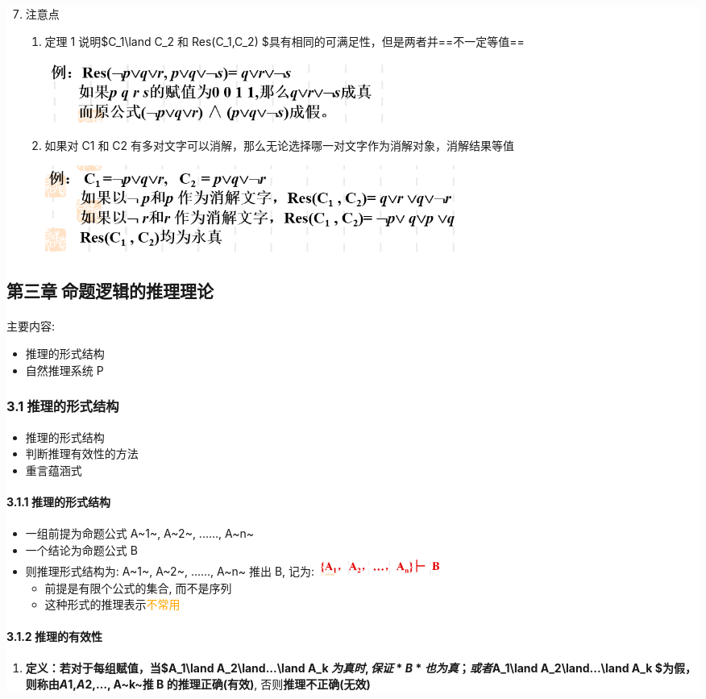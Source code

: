 7. 注意点

   1. 定理 1 说明$C_1\land C_2 和 Res(C_1,C_2) $具有相同的可满足性，但是两者并==不一定等值==

      <img src="离散数学.assets\image-20220915224748305.png" alt="image-20220915224748305" style="zoom: 67%;" />

   2. 如果对 C1 和 C2 有多对文字可以消解，那么无论选择哪一对文字作为消解对象，消解结果等值

      <img src="离散数学.assets\image-20220915224806035.png" alt="image-20220915224806035" style="zoom:67%;" />

## 第三章 命题逻辑的推理理论

主要内容:

- 推理的形式结构
- 自然推理系统 P

### 3.1 推理的形式结构

- 推理的形式结构
- 判断推理有效性的方法
- 重言蕴涵式

#### 3.1.1 推理的形式结构

- 一组前提为命题公式 A~1~, A~2~, ......, A~n~
- 一个结论为命题公式 B
- 则推理形式结构为: A~1~, A~2~, ......, A~n~ 推出 B, 记为: <img src="离散数学.assets\image-20220920190505757.png" alt="image-20220920190505757" style="zoom:33%;" />
  - 前提是有限个公式的集合, 而不是序列
  - 这种形式的推理表示<font color='orange'>不常用</font>

#### 3.1.2 推理的有效性

1. **定义：**若对于每组赋值，当$A_1\land A_2\land...\land A_k $为真时, 保证*B*也为真；或者$A_1\land A_2\land...\land A_k $为假，则称由*A*1,*A*2,…, A~k~推 B 的**推理正确(有效)**, 否则**推理不正确(无效)**
